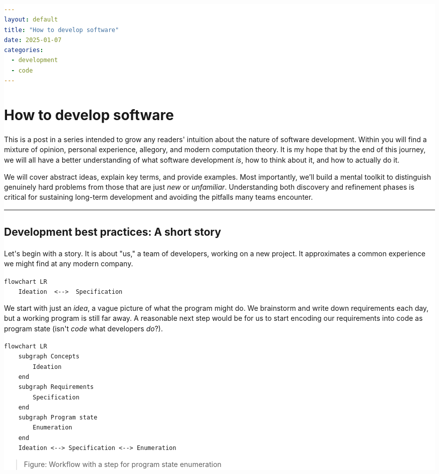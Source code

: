 ```yaml
---
layout: default
title: "How to develop software"
date: 2025-01-07
categories: 
  - development 
  - code
---
```


# How to develop software

This is a post in a series intended to grow any readers' intuition about the nature of software development. Within you will find a mixture of opinion, personal experience, allegory, and modern computation theory. It is my hope that by the end of this journey, we will all have a better understanding of what software development _is_, how to think about it, and how to actually do it.

We will cover abstract ideas, explain key terms, and provide examples.
Most importantly,
we’ll build a mental toolkit to distinguish genuinely hard problems from those that are just _new_ or _unfamiliar_.
Understanding both discovery and refinement phases is critical for sustaining long-term development and avoiding the pitfalls many teams encounter.

---

## Development best practices: A short story

Let's begin with a story. It is about "us," a team of developers, working on a new project. It approximates a common experience we might find at any modern company.

```mermaid
flowchart LR
    Ideation  <-->  Specification
```
We start with just an _idea_, a vague picture of what the program might do. We brainstorm and write down requirements each day, but a working program is still far away.
 A reasonable next step would be for us to start encoding our requirements into code as program state (isn't _code_ what developers _do_?).

```mermaid
flowchart LR
    subgraph Concepts
        Ideation
    end
    subgraph Requirements
        Specification
    end
    subgraph Program state
        Enumeration
    end
    Ideation <--> Specification <--> Enumeration
```
> Figure: Workflow with a step for program state enumeration
